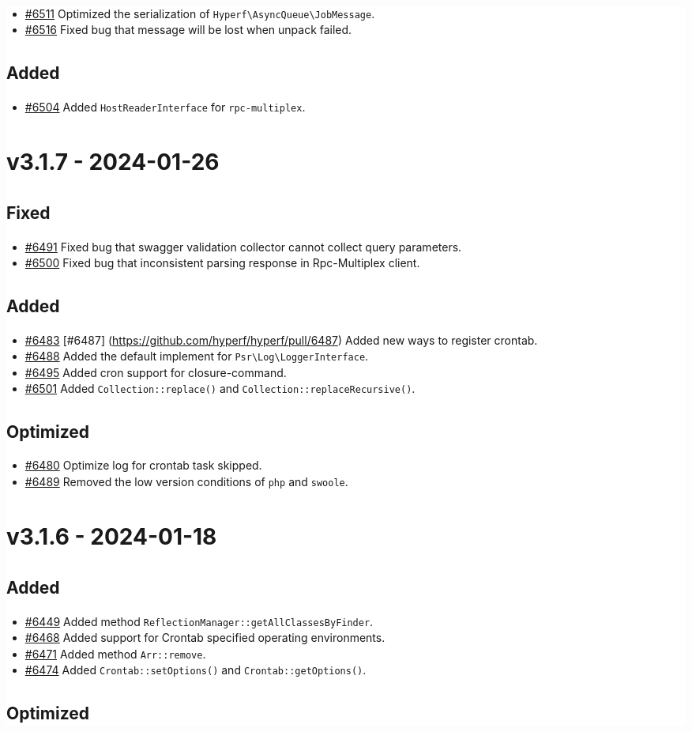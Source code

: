 - [#6511](https://github.com/hyperf/hyperf/pull/6511) Optimized the serialization of `Hyperf\AsyncQueue\JobMessage`.
- [#6516](https://github.com/hyperf/hyperf/pull/6516) Fixed bug that message will be lost when unpack failed.

## Added

- [#6504](https://github.com/hyperf/hyperf/pull/6504) Added `HostReaderInterface` for `rpc-multiplex`.

# v3.1.7 - 2024-01-26

## Fixed

- [#6491](https://github.com/hyperf/hyperf/pull/6491) Fixed bug that swagger validation collector cannot collect query parameters.
- [#6500](https://github.com/hyperf/hyperf/pull/6500) Fixed bug that inconsistent parsing response in Rpc-Multiplex client.

## Added

- [#6483](https://github.com/hyperf/hyperf/pull/6483) [#6487] (https://github.com/hyperf/hyperf/pull/6487) Added new ways to register crontab.
- [#6488](https://github.com/hyperf/hyperf/pull/6488) Added the default implement for `Psr\Log\LoggerInterface`.
- [#6495](https://github.com/hyperf/hyperf/pull/6495) Added cron support for closure-command.
- [#6501](https://github.com/hyperf/hyperf/pull/6501) Added `Collection::replace()` and `Collection::replaceRecursive()`.

## Optimized

- [#6480](https://github.com/hyperf/hyperf/pull/6480) Optimize log for crontab task skipped.
- [#6489](https://github.com/hyperf/hyperf/pull/6489) Removed the low version conditions of `php` and `swoole`.

# v3.1.6 - 2024-01-18

## Added

- [#6449](https://github.com/hyperf/hyperf/pull/6449) Added method `ReflectionManager::getAllClassesByFinder`.
- [#6468](https://github.com/hyperf/hyperf/pull/6468) Added support for Crontab specified operating environments.
- [#6471](https://github.com/hyperf/hyperf/pull/6471) Added method `Arr::remove`.
- [#6474](https://github.com/hyperf/hyperf/pull/6474) Added `Crontab::setOptions()` and `Crontab::getOptions()`.

## Optimized
